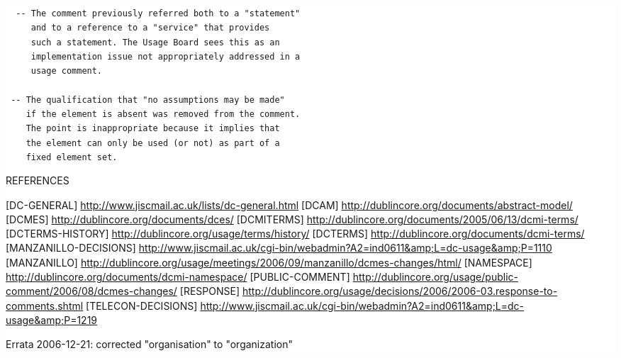       -- The comment previously referred both to a "statement"
         and to a reference to a "service" that provides
         such a statement. The Usage Board sees this as an
         implementation issue not appropriately addressed in a 
         usage comment.
      
     -- The qualification that "no assumptions may be made"
        if the element is absent was removed from the comment.
        The point is inappropriate because it implies that 
        the element can only be used (or not) as part of a 
        fixed element set.

REFERENCES

[DC-GENERAL] <a href="http://www.jiscmail.ac.uk/lists/dc-general.html">http://www.jiscmail.ac.uk/lists/dc-general.html</a>
[DCAM] <a href="/documents/abstract-model/">http://dublincore.org/documents/abstract-model/</a>
[DCMES] <a href="/documents/dces/">http://dublincore.org/documents/dces/</a>
[DCMITERMS] <a href="/documents/2005/06/13/dcmi-terms/">http://dublincore.org/documents/2005/06/13/dcmi-terms/</a>
[DCTERMS-HISTORY] <a href="/usage/terms/history/">http://dublincore.org/usage/terms/history/</a>
[DCTERMS] <a href="/documents/dcmi-terms/">http://dublincore.org/documents/dcmi-terms/</a>
[MANZANILLO-DECISIONS] <a href="http://www.jiscmail.ac.uk/cgi-bin/webadmin?A2=ind0611&amp;L=dc-usage&amp;P=1110">http://www.jiscmail.ac.uk/cgi-bin/webadmin?A2=ind0611&amp;L=dc-usage&amp;P=1110</a>
[MANZANILLO] <a href="/usage/meetings/2006/09/manzanillo/dcmes-changes/html/">http://dublincore.org/usage/meetings/2006/09/manzanillo/dcmes-changes/html/</a>
[NAMESPACE] <a href="/documents/dcmi-namespace/">http://dublincore.org/documents/dcmi-namespace/</a>
[PUBLIC-COMMENT] <a href="/usage/public-comment/2006/08/dcmes-changes/">http://dublincore.org/usage/public-comment/2006/08/dcmes-changes/</a>
[RESPONSE] <a href="/usage/decisions/2006/2006-03.response-to-comments.shtml">http://dublincore.org/usage/decisions/2006/2006-03.response-to-comments.shtml</a>
[TELECON-DECISIONS] <a href="http://www.jiscmail.ac.uk/cgi-bin/webadmin?A2=ind0611&amp;L=dc-usage&amp;P=1219">http://www.jiscmail.ac.uk/cgi-bin/webadmin?A2=ind0611&amp;L=dc-usage&amp;P=1219</a>

Errata
2006-12-21: corrected "organisation" to "organization"
</pre>
